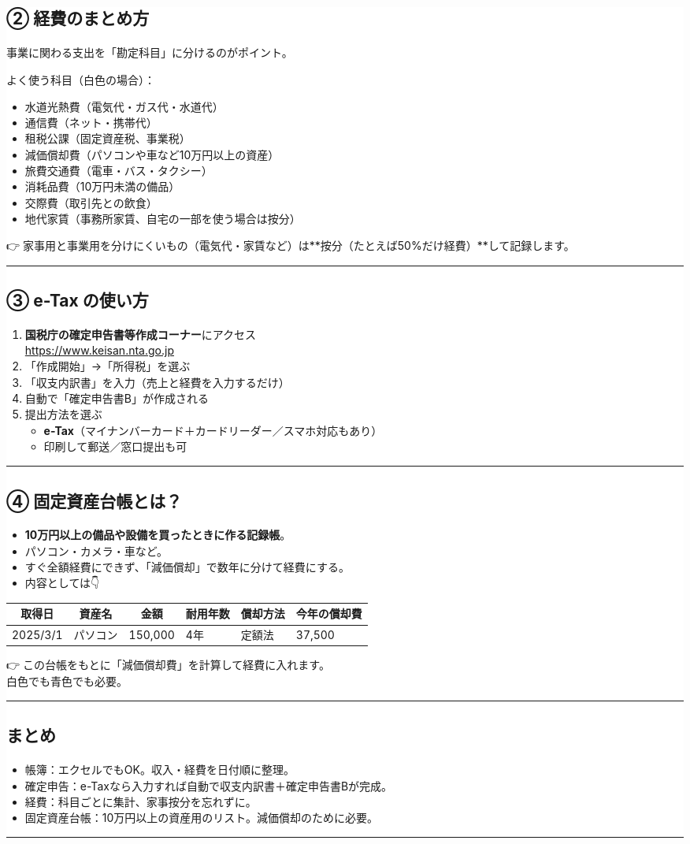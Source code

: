 
## ② 経費のまとめ方
事業に関わる支出を「勘定科目」に分けるのがポイント。

よく使う科目（白色の場合）：
- 水道光熱費（電気代・ガス代・水道代）
- 通信費（ネット・携帯代）
- 租税公課（固定資産税、事業税）
- 減価償却費（パソコンや車など10万円以上の資産）
- 旅費交通費（電車・バス・タクシー）
- 消耗品費（10万円未満の備品）
- 交際費（取引先との飲食）
- 地代家賃（事務所家賃、自宅の一部を使う場合は按分）

👉 家事用と事業用を分けにくいもの（電気代・家賃など）は**按分（たとえば50%だけ経費）**して記録します。  

---

## ③ e-Tax の使い方
1. **国税庁の確定申告書等作成コーナー**にアクセス  
   https://www.keisan.nta.go.jp  
2. 「作成開始」→「所得税」を選ぶ  
3. 「収支内訳書」を入力（売上と経費を入力するだけ）  
4. 自動で「確定申告書B」が作成される  
5. 提出方法を選ぶ  
   - **e-Tax**（マイナンバーカード＋カードリーダー／スマホ対応もあり）  
   - 印刷して郵送／窓口提出も可  

---

## ④ 固定資産台帳とは？
- **10万円以上の備品や設備を買ったときに作る記録帳**。  
- パソコン・カメラ・車など。  
- すぐ全額経費にできず、「減価償却」で数年に分けて経費にする。  
- 内容としては👇

| 取得日 | 資産名 | 金額 | 耐用年数 | 償却方法 | 今年の償却費 |
|--------|--------|------|----------|----------|--------------|
| 2025/3/1 | パソコン | 150,000 | 4年 | 定額法 | 37,500 |

👉 この台帳をもとに「減価償却費」を計算して経費に入れます。  
白色でも青色でも必要。  

---

## まとめ
- 帳簿：エクセルでもOK。収入・経費を日付順に整理。  
- 確定申告：e-Taxなら入力すれば自動で収支内訳書＋確定申告書Bが完成。  
- 経費：科目ごとに集計、家事按分を忘れずに。  
- 固定資産台帳：10万円以上の資産用のリスト。減価償却のために必要。  

---